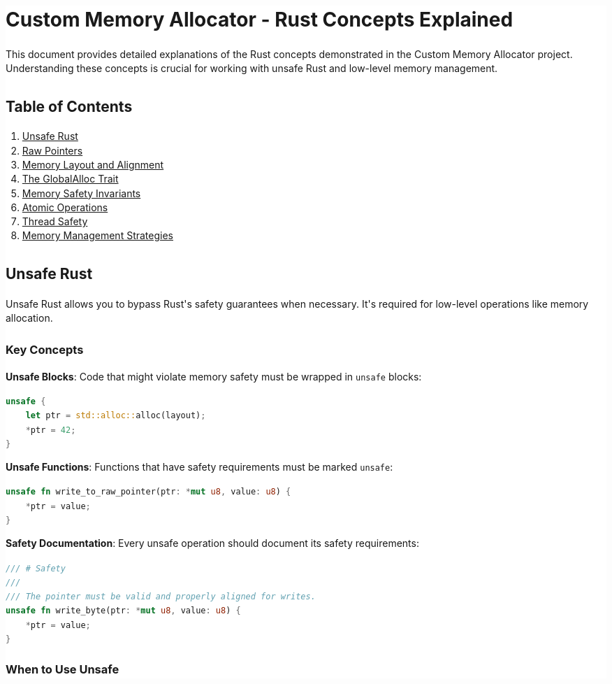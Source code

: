 # Custom Memory Allocator - Rust Concepts Explained

This document provides detailed explanations of the Rust concepts demonstrated in the Custom Memory Allocator project. Understanding these concepts is crucial for working with unsafe Rust and low-level memory management.

## Table of Contents

1. [Unsafe Rust](#unsafe-rust)
2. [Raw Pointers](#raw-pointers)
3. [Memory Layout and Alignment](#memory-layout-and-alignment)
4. [The GlobalAlloc Trait](#the-globalalloc-trait)
5. [Memory Safety Invariants](#memory-safety-invariants)
6. [Atomic Operations](#atomic-operations)
7. [Thread Safety](#thread-safety)
8. [Memory Management Strategies](#memory-management-strategies)

## Unsafe Rust

Unsafe Rust allows you to bypass Rust's safety guarantees when necessary. It's required for low-level operations like memory allocation.

### Key Concepts

**Unsafe Blocks**: Code that might violate memory safety must be wrapped in `unsafe` blocks:

```rust
unsafe {
    let ptr = std::alloc::alloc(layout);
    *ptr = 42;
}
```

**Unsafe Functions**: Functions that have safety requirements must be marked `unsafe`:

```rust
unsafe fn write_to_raw_pointer(ptr: *mut u8, value: u8) {
    *ptr = value;
}
```

**Safety Documentation**: Every unsafe operation should document its safety requirements:

```rust
/// # Safety
/// 
/// The pointer must be valid and properly aligned for writes.
unsafe fn write_byte(ptr: *mut u8, value: u8) {
    *ptr = value;
}
```

### When to Use Unsafe
